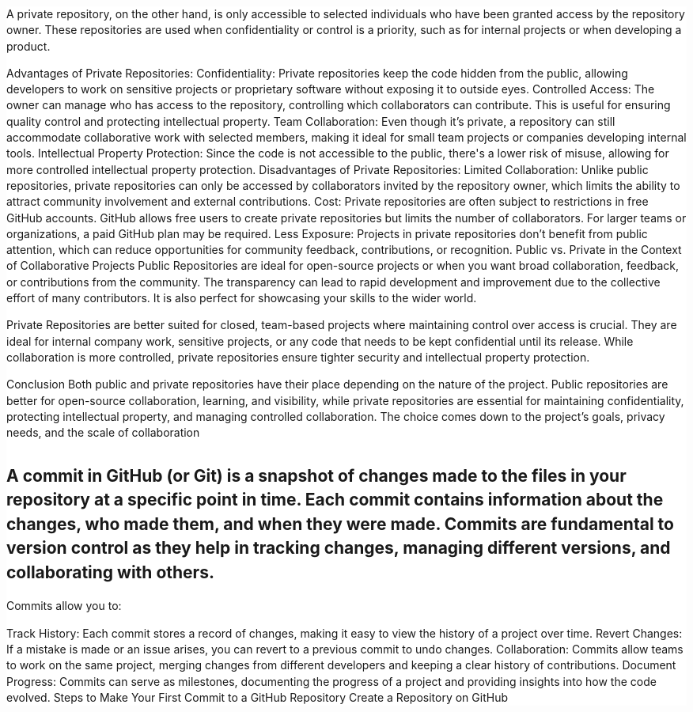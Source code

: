 A private repository, on the other hand, is only accessible to selected individuals who have been granted access by the repository owner. These repositories are used when confidentiality or control is a priority, such as for internal projects or when developing a product.

Advantages of Private Repositories:
Confidentiality: Private repositories keep the code hidden from the public, allowing developers to work on sensitive projects or proprietary software without exposing it to outside eyes.
Controlled Access: The owner can manage who has access to the repository, controlling which collaborators can contribute. This is useful for ensuring quality control and protecting intellectual property.
Team Collaboration: Even though it’s private, a repository can still accommodate collaborative work with selected members, making it ideal for small team projects or companies developing internal tools.
Intellectual Property Protection: Since the code is not accessible to the public, there's a lower risk of misuse, allowing for more controlled intellectual property protection.
Disadvantages of Private Repositories:
Limited Collaboration: Unlike public repositories, private repositories can only be accessed by collaborators invited by the repository owner, which limits the ability to attract community involvement and external contributions.
Cost: Private repositories are often subject to restrictions in free GitHub accounts. GitHub allows free users to create private repositories but limits the number of collaborators. For larger teams or organizations, a paid GitHub plan may be required.
Less Exposure: Projects in private repositories don’t benefit from public attention, which can reduce opportunities for community feedback, contributions, or recognition.
Public vs. Private in the Context of Collaborative Projects
Public Repositories are ideal for open-source projects or when you want broad collaboration, feedback, or contributions from the community. The transparency can lead to rapid development and improvement due to the collective effort of many contributors. It is also perfect for showcasing your skills to the wider world.

Private Repositories are better suited for closed, team-based projects where maintaining control over access is crucial. They are ideal for internal company work, sensitive projects, or any code that needs to be kept confidential until its release. While collaboration is more controlled, private repositories ensure tighter security and intellectual property protection.

Conclusion
Both public and private repositories have their place depending on the nature of the project. Public repositories are better for open-source collaboration, learning, and visibility, while private repositories are essential for maintaining confidentiality, protecting intellectual property, and managing controlled collaboration. The choice comes down to the project’s goals, privacy needs, and the scale of collaboration

## A commit in GitHub (or Git) is a snapshot of changes made to the files in your repository at a specific point in time. Each commit contains information about the changes, who made them, and when they were made. Commits are fundamental to version control as they help in tracking changes, managing different versions, and collaborating with others.

Commits allow you to:

Track History: Each commit stores a record of changes, making it easy to view the history of a project over time.
Revert Changes: If a mistake is made or an issue arises, you can revert to a previous commit to undo changes.
Collaboration: Commits allow teams to work on the same project, merging changes from different developers and keeping a clear history of contributions.
Document Progress: Commits can serve as milestones, documenting the progress of a project and providing insights into how the code evolved.
Steps to Make Your First Commit to a GitHub Repository
Create a Repository on GitHub
